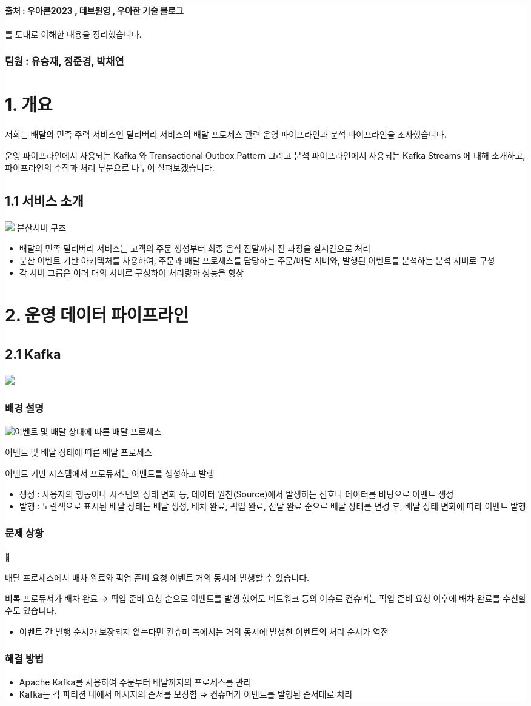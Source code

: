 #### 출처 : 우아콘2023 , 데브원영 , 우아한 기술 블로그
를 토대로 이해한 내용을 정리했습니다.
### 팀원 : 유승재, 정준경, 박채연

# 1. 개요

저희는 배달의 민족 주력 서비스인 딜리버리 서비스의 배달 프로세스 관련 운영 파이프라인과 분석 파이프라인을 조사했습니다.

운영 파이프라인에서 사용되는 Kafka 와 Transactional Outbox Pattern 그리고 분석 파이프라인에서 사용되는 Kafka Streams 에 대해 소개하고, 파이프라인의 수집과 처리 부분으로 나누어 살펴보겠습니다.

## 1.1 서비스 소개
![](https://i.imgur.com/PMvWEBS.png)
분산서버 구조

- 배달의 민족 딜리버리 서비스는 고객의 주문 생성부터 최종 음식 전달까지 전 과정을 실시간으로 처리
- 분산 이벤트 기반 아키텍처를 사용하여, 주문과 배달 프로세스를 담당하는 주문/배달 서버와, 발행된 이벤트를 분석하는 분석 서버로 구성
- 각 서버 그룹은 여러 대의 서버로 구성하여 처리량과 성능을 향상

# 2. 운영 데이터 파이프라인

## 2.1 Kafka
![](https://i.imgur.com/ju2tl2H.png)

### 배경 설명

![이벤트 및 배달 상태에 따른 배달 프로세스](https://i.imgur.com/k9NHSRq.png)

이벤트 및 배달 상태에 따른 배달 프로세스

이벤트 기반 시스템에서 프로듀서는 이벤트를 생성하고 발행

- 생성 : 사용자의 행동이나 시스템의 상태 변화 등, 데이터 원천(Source)에서 발생하는 신호나 데이터를 바탕으로 이벤트 생성
- 발행 : 노란색으로 표시된 배달 상태는 배달 생성, 배차 완료, 픽업 완료, 전달 완료 순으로 배달 상태를 변경 후, 배달 상태 변화에 따라 이벤트 발행

### 문제 상황

<aside> 📌

배달 프로세스에서 배차 완료와 픽업 준비 요청 이벤트 거의 동시에 발생할 수 있습니다.

비록 프로듀서가 배차 완료 → 픽업 준비 요청 순으로 이벤트를 발행 했어도 네트워크 등의 이슈로 컨슈머는 픽업 준비 요청 이후에 배차 완료를 수신할 수도 있습니다.

</aside>

- 이벤트 간 발행 순서가 보장되지 않는다면 컨슈머 측에서는 거의 동시에 발생한 이벤트의 처리 순서가 역전

### 해결 방법

- Apache Kafka를 사용하여 주문부터 배달까지의 프로세스를 관리
- Kafka는 각 파티션 내에서 메시지의 순서를 보장함 ⇒ 컨슈머가 이벤트를 발행된 순서대로 처리
